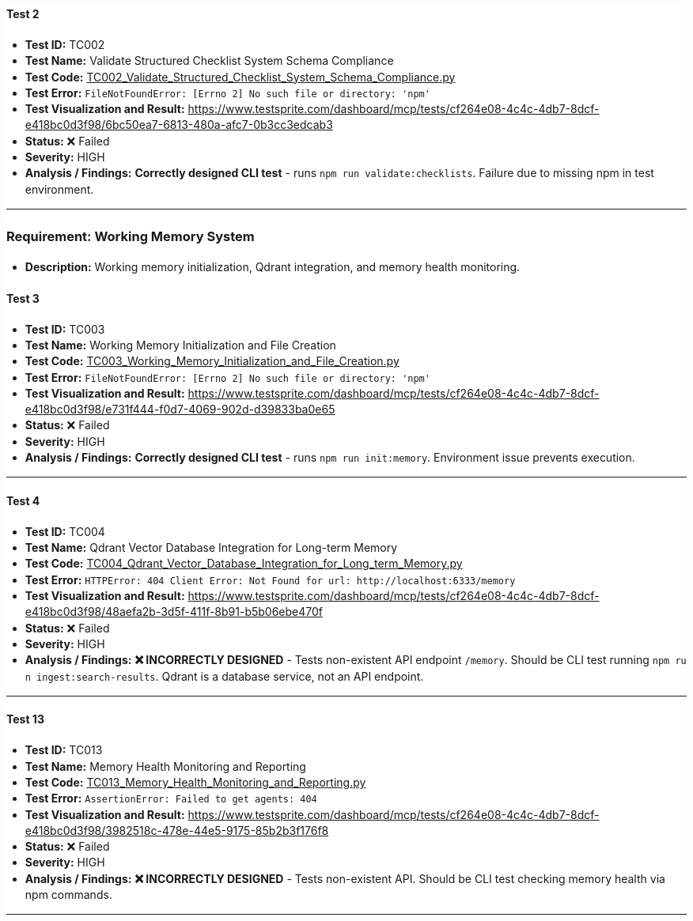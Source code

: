 
#### Test 2
- **Test ID:** TC002
- **Test Name:** Validate Structured Checklist System Schema Compliance
- **Test Code:** [TC002_Validate_Structured_Checklist_System_Schema_Compliance.py](./TC002_Validate_Structured_Checklist_System_Schema_Compliance.py)
- **Test Error:** `FileNotFoundError: [Errno 2] No such file or directory: 'npm'`
- **Test Visualization and Result:** https://www.testsprite.com/dashboard/mcp/tests/cf264e08-4c4c-4db7-8dcf-e418bc0d3f98/6bc50ea7-6813-480a-afc7-0b3cc3edcab3
- **Status:** ❌ Failed
- **Severity:** HIGH
- **Analysis / Findings:** **Correctly designed CLI test** - runs `npm run validate:checklists`. Failure due to missing npm in test environment.

---

### Requirement: Working Memory System
- **Description:** Working memory initialization, Qdrant integration, and memory health monitoring.

#### Test 3
- **Test ID:** TC003
- **Test Name:** Working Memory Initialization and File Creation
- **Test Code:** [TC003_Working_Memory_Initialization_and_File_Creation.py](./TC003_Working_Memory_Initialization_and_File_Creation.py)
- **Test Error:** `FileNotFoundError: [Errno 2] No such file or directory: 'npm'`
- **Test Visualization and Result:** https://www.testsprite.com/dashboard/mcp/tests/cf264e08-4c4c-4db7-8dcf-e418bc0d3f98/e731f444-f0d7-4069-902d-d39833ba0e65
- **Status:** ❌ Failed
- **Severity:** HIGH
- **Analysis / Findings:** **Correctly designed CLI test** - runs `npm run init:memory`. Environment issue prevents execution.

---

#### Test 4
- **Test ID:** TC004
- **Test Name:** Qdrant Vector Database Integration for Long-term Memory
- **Test Code:** [TC004_Qdrant_Vector_Database_Integration_for_Long_term_Memory.py](./TC004_Qdrant_Vector_Database_Integration_for_Long_term_Memory.py)
- **Test Error:** `HTTPError: 404 Client Error: Not Found for url: http://localhost:6333/memory`
- **Test Visualization and Result:** https://www.testsprite.com/dashboard/mcp/tests/cf264e08-4c4c-4db7-8dcf-e418bc0d3f98/48aefa2b-3d5f-411f-8b91-b5b06ebe470f
- **Status:** ❌ Failed
- **Severity:** HIGH
- **Analysis / Findings:** **❌ INCORRECTLY DESIGNED** - Tests non-existent API endpoint `/memory`. Should be CLI test running `npm run ingest:search-results`. Qdrant is a database service, not an API endpoint.

---

#### Test 13
- **Test ID:** TC013
- **Test Name:** Memory Health Monitoring and Reporting
- **Test Code:** [TC013_Memory_Health_Monitoring_and_Reporting.py](./TC013_Memory_Health_Monitoring_and_Reporting.py)
- **Test Error:** `AssertionError: Failed to get agents: 404`
- **Test Visualization and Result:** https://www.testsprite.com/dashboard/mcp/tests/cf264e08-4c4c-4db7-8dcf-e418bc0d3f98/3982518c-478e-44e5-9175-85b2b3f176f8
- **Status:** ❌ Failed
- **Severity:** HIGH
- **Analysis / Findings:** **❌ INCORRECTLY DESIGNED** - Tests non-existent API. Should be CLI test checking memory health via npm commands.

---